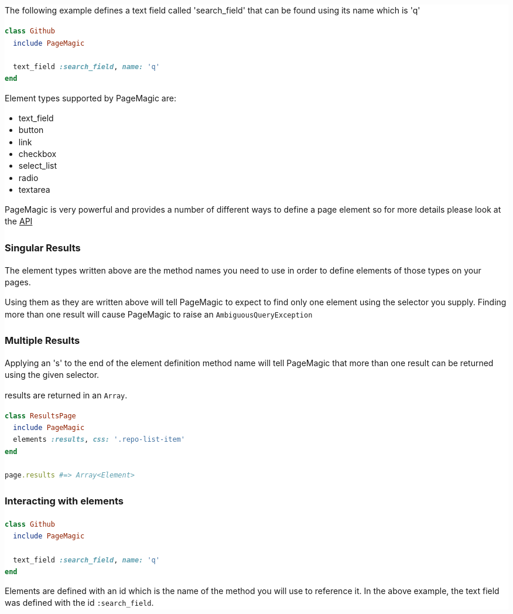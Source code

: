 The following example defines a text field called 'search_field' that can be found using its name which is 'q'

```ruby
class Github
  include PageMagic
  
  text_field :search_field, name: 'q'
end
```

Element types supported by PageMagic are:
- text_field
- button
- link
- checkbox
- select_list
- radio
- textarea

PageMagic is very powerful and provides a number of different ways to define a page element so for more details please look at the [API](http://www.rubydoc.info/gems/page_magic/PageMagic%2FElements:element)

### Singular Results
The element types written above are the method names you need to use in order to define elements of those types on your pages.

Using them as they are written above will tell PageMagic to expect to find only one element using the selector you supply. Finding more than one result will cause PageMagic to raise an `AmbiguousQueryException` 

### Multiple Results
Applying an 's' to the end of the element definition method name will tell PageMagic that more than one result can be returned using the given selector.

results are returned in an `Array`.
```ruby
class ResultsPage
  include PageMagic
  elements :results, css: '.repo-list-item'
end

page.results #=> Array<Element> 
```


### Interacting with elements
```ruby
class Github
  include PageMagic
  
  text_field :search_field, name: 'q'
end
```
Elements are defined with an id which is the name of the method you will use to reference it. In the above example, 
the text field was defined with the id `:search_field`.
